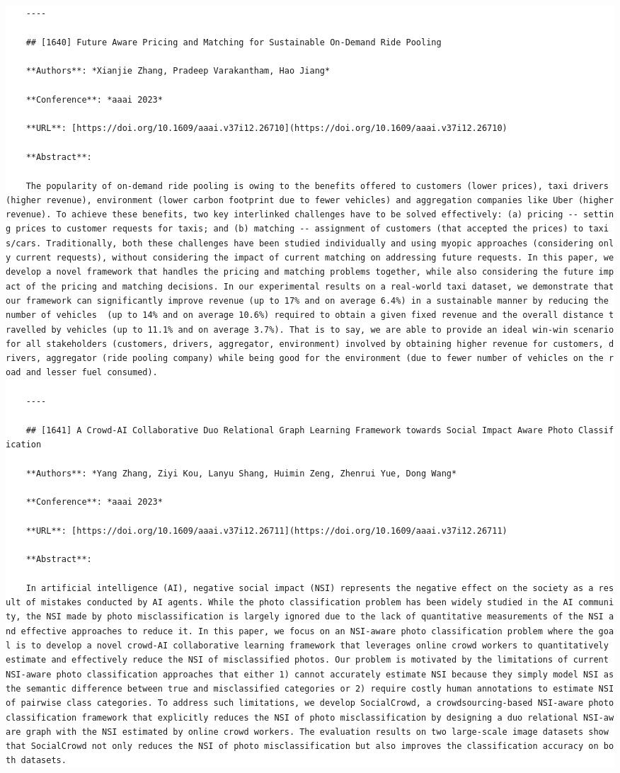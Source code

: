         ----

        ## [1640] Future Aware Pricing and Matching for Sustainable On-Demand Ride Pooling

        **Authors**: *Xianjie Zhang, Pradeep Varakantham, Hao Jiang*

        **Conference**: *aaai 2023*

        **URL**: [https://doi.org/10.1609/aaai.v37i12.26710](https://doi.org/10.1609/aaai.v37i12.26710)

        **Abstract**:

        The popularity of on-demand ride pooling is owing to the benefits offered to customers (lower prices), taxi drivers (higher revenue), environment (lower carbon footprint due to fewer vehicles) and aggregation companies like Uber (higher revenue). To achieve these benefits, two key interlinked challenges have to be solved effectively: (a) pricing -- setting prices to customer requests for taxis; and (b) matching -- assignment of customers (that accepted the prices) to taxis/cars. Traditionally, both these challenges have been studied individually and using myopic approaches (considering only current requests), without considering the impact of current matching on addressing future requests. In this paper, we develop a novel framework that handles the pricing and matching problems together, while also considering the future impact of the pricing and matching decisions. In our experimental results on a real-world taxi dataset, we demonstrate that our framework can significantly improve revenue (up to 17% and on average 6.4%) in a sustainable manner by reducing the number of vehicles  (up to 14% and on average 10.6%) required to obtain a given fixed revenue and the overall distance travelled by vehicles (up to 11.1% and on average 3.7%). That is to say, we are able to provide an ideal win-win scenario for all stakeholders (customers, drivers, aggregator, environment) involved by obtaining higher revenue for customers, drivers, aggregator (ride pooling company) while being good for the environment (due to fewer number of vehicles on the road and lesser fuel consumed).

        ----

        ## [1641] A Crowd-AI Collaborative Duo Relational Graph Learning Framework towards Social Impact Aware Photo Classification

        **Authors**: *Yang Zhang, Ziyi Kou, Lanyu Shang, Huimin Zeng, Zhenrui Yue, Dong Wang*

        **Conference**: *aaai 2023*

        **URL**: [https://doi.org/10.1609/aaai.v37i12.26711](https://doi.org/10.1609/aaai.v37i12.26711)

        **Abstract**:

        In artificial intelligence (AI), negative social impact (NSI) represents the negative effect on the society as a result of mistakes conducted by AI agents. While the photo classification problem has been widely studied in the AI community, the NSI made by photo misclassification is largely ignored due to the lack of quantitative measurements of the NSI and effective approaches to reduce it. In this paper, we focus on an NSI-aware photo classification problem where the goal is to develop a novel crowd-AI collaborative learning framework that leverages online crowd workers to quantitatively estimate and effectively reduce the NSI of misclassified photos. Our problem is motivated by the limitations of current NSI-aware photo classification approaches that either 1) cannot accurately estimate NSI because they simply model NSI as the semantic difference between true and misclassified categories or 2) require costly human annotations to estimate NSI of pairwise class categories. To address such limitations, we develop SocialCrowd, a crowdsourcing-based NSI-aware photo classification framework that explicitly reduces the NSI of photo misclassification by designing a duo relational NSI-aware graph with the NSI estimated by online crowd workers. The evaluation results on two large-scale image datasets show that SocialCrowd not only reduces the NSI of photo misclassification but also improves the classification accuracy on both datasets.
